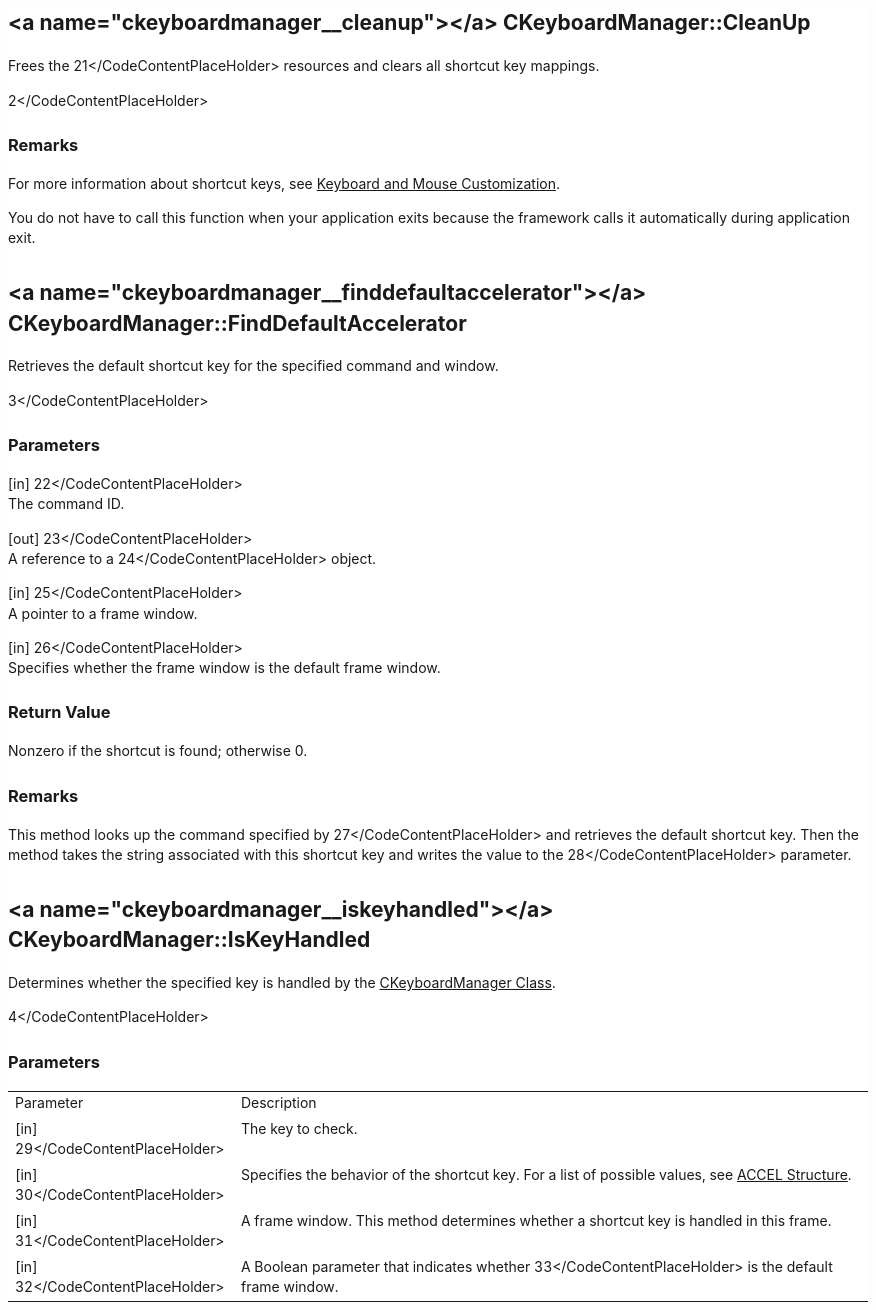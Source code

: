 ##  \<a name="ckeyboardmanager__cleanup">\</a>  CKeyboardManager::CleanUp  
 Frees the <CodeContentPlaceHolder>21\</CodeContentPlaceHolder> resources and clears all shortcut key mappings.  
  
<CodeContentPlaceHolder>2\</CodeContentPlaceHolder>  
### Remarks  
 For more information about shortcut keys, see [Keyboard and Mouse Customization](../vs140/keyboard-and-mouse-customization.md).  
  
 You do not have to call this function when your application exits because the framework calls it automatically during application exit.  
  
##  \<a name="ckeyboardmanager__finddefaultaccelerator">\</a>  CKeyboardManager::FindDefaultAccelerator  
 Retrieves the default shortcut key for the specified command and window.  
  
<CodeContentPlaceHolder>3\</CodeContentPlaceHolder>  
### Parameters  
 [in] <CodeContentPlaceHolder>22\</CodeContentPlaceHolder>  
 The command ID.  
  
 [out] <CodeContentPlaceHolder>23\</CodeContentPlaceHolder>  
 A reference to a <CodeContentPlaceHolder>24\</CodeContentPlaceHolder> object.  
  
 [in] <CodeContentPlaceHolder>25\</CodeContentPlaceHolder>  
 A pointer to a frame window.  
  
 [in] <CodeContentPlaceHolder>26\</CodeContentPlaceHolder>  
 Specifies whether the frame window is the default frame window.  
  
### Return Value  
 Nonzero if the shortcut is found; otherwise 0.  
  
### Remarks  
 This method looks up the command specified by <CodeContentPlaceHolder>27\</CodeContentPlaceHolder> and retrieves the default shortcut key. Then the method takes the string associated with this shortcut key and writes the value to the <CodeContentPlaceHolder>28\</CodeContentPlaceHolder> parameter.  
  
##  \<a name="ckeyboardmanager__iskeyhandled">\</a>  CKeyboardManager::IsKeyHandled  
 Determines whether the specified key is handled by the [CKeyboardManager Class](../vs140/ckeyboardmanager-class.md).  
  
<CodeContentPlaceHolder>4\</CodeContentPlaceHolder>  
### Parameters  
  
|||  
|-|-|  
|Parameter|Description|  
|[in] <CodeContentPlaceHolder>29\</CodeContentPlaceHolder>|The key to check.|  
|[in] <CodeContentPlaceHolder>30\</CodeContentPlaceHolder>|Specifies the behavior of the shortcut key. For a list of possible values, see                                         [ACCEL Structure](http://msdn.microsoft.com/library/windows/desktop/ms646340).|  
|[in] <CodeContentPlaceHolder>31\</CodeContentPlaceHolder>|A frame window. This method determines whether a shortcut key is handled in this frame.|  
|[in] <CodeContentPlaceHolder>32\</CodeContentPlaceHolder>|A Boolean parameter that indicates whether <CodeContentPlaceHolder>33\</CodeContentPlaceHolder> is the default frame window.|  
  